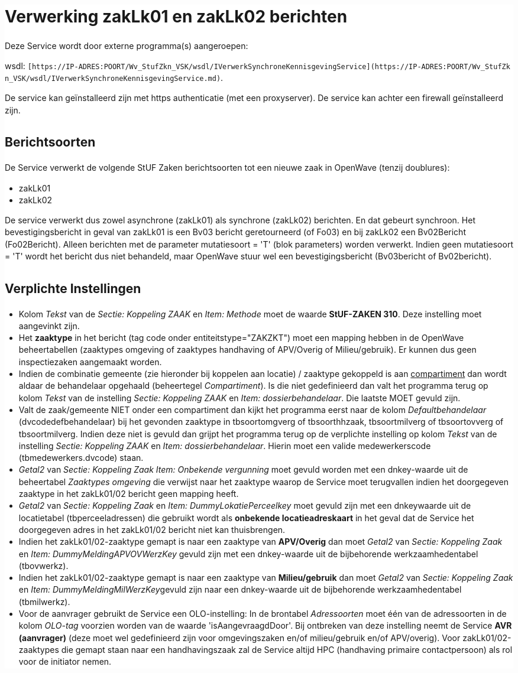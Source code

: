 # Verwerking zakLk01 en zakLk02 berichten

Deze Service wordt door externe programma(s) aangeroepen:

wsdl: `[https://IP-ADRES:POORT/Wv_StufZkn_VSK/wsdl/IVerwerkSynchroneKennisgevingService](https://IP-ADRES:POORT/Wv_StufZkn_VSK/wsdl/IVerwerkSynchroneKennisgevingService.md)`.

De service kan geïnstalleerd zijn met https authenticatie (met een proxyserver). De service kan achter een firewall geïnstalleerd zijn.

## Berichtsoorten

De Service verwerkt de volgende StUF Zaken berichtsoorten tot een nieuwe zaak in OpenWave (tenzij doublures):

* zakLk01
* zakLk02

De service verwerkt dus zowel asynchrone (zakLk01) als synchrone (zakLk02) berichten. En dat gebeurt synchroon.
Het bevestigingsbericht in geval van zakLk01 is een Bv03 bericht geretourneerd (of Fo03) en bij zakLk02 een Bv02Bericht (Fo02Bericht). Alleen berichten met de parameter mutatiesoort = 'T' (blok parameters) worden verwerkt. Indien geen mutatiesoort = 'T' wordt het bericht dus niet behandeld, maar OpenWave stuur wel een bevestigingsbericht (Bv03bericht of Bv02bericht).

## Verplichte Instellingen

* Kolom *Tekst* van de *Sectie: Koppeling ZAAK* en *Item: Methode* moet de waarde **StUF-ZAKEN 310**. Deze instelling moet aangevinkt zijn.
* Het **zaaktype** in het bericht (tag code onder entiteitstype="ZAKZKT") moet een mapping hebben in de OpenWave beheertabellen (zaaktypes omgeving of zaaktypes handhaving of APV/Overig of Milieu/gebruik). Er kunnen dus geen inspectiezaken aangemaakt worden.
* Indien de combinatie gemeente (zie hieronder bij koppelen aan locatie) / zaaktype gekoppeld is aan [compartiment](/docs/instellen_inrichten/compartimenten.md) dan wordt aldaar de behandelaar opgehaald (beheertegel *Compartiment*). Is die niet gedefinieerd dan valt het programma terug op kolom *Tekst* van de instelling *Sectie: Koppeling ZAAK* en *Item: dossierbehandelaar*. Die laatste MOET gevuld zijn.
* Valt de zaak/gemeente NIET onder een compartiment dan kijkt het programma eerst naar de kolom *Defaultbehandelaar* (dvcodedefbehandelaar) bij het gevonden zaaktype in tbsoortomgverg of tbsoorthhzaak, tbsoortmilverg of tbsoortovverg of tbsoortmilverg. Indien deze niet is gevuld dan grijpt het programma terug op de verplichte instelling op kolom *Tekst* van de instelling *Sectie: Koppeling ZAAK* en *Item: dossierbehandelaar*. Hierin moet een valide medewerkerscode (tbmedewerkers.dvcode) staan.
* *Getal2* van *Sectie: Koppeling Zaak Item: Onbekende vergunning* moet gevuld worden met een dnkey-waarde uit de beheertabel *Zaaktypes omgeving* die verwijst naar het zaaktype waarop de Service moet terugvallen indien het doorgegeven zaaktype in het zakLk01/02 bericht geen mapping heeft.
* *Getal2* van *Sectie: Koppeling Zaak* en *Item: DummyLokatiePerceelkey* moet gevuld zijn met een dnkeywaarde uit de locatietabel (tbperceeladressen) die gebruikt wordt als **onbekende locatieadreskaart** in het geval dat de Service het doorgegeven adres in het zakLk01/02 bericht niet kan thuisbrengen.
* Indien het zakLk01/02-zaaktype gemapt is naar een zaaktype van **APV/Overig** dan moet *Getal2* van *Sectie: Koppeling Zaak* en *Item: DummyMeldingAPVOVWerzKey* gevuld zijn met een dnkey-waarde uit de bijbehorende werkzaamhedentabel (tbovwerkz).
* Indien het zakLk01/02-zaaktype gemapt is naar een zaaktype van **Milieu/gebruik** dan moet *Getal2* van *Sectie: Koppeling Zaak* en *Item: DummyMeldingMilWerzKey*gevuld zijn naar een dnkey-waarde uit de bijbehorende werkzaamhedentabel (tbmilwerkz).
* Voor de aanvrager gebruikt de Service een OLO-instelling: In de brontabel *Adressoorten* moet één van de adressoorten in de kolom *OLO-tag* voorzien worden van de waarde 'isAangevraagdDoor'. Bij ontbreken van deze instelling neemt de Service **AVR (aanvrager)** (deze moet wel gedefinieerd zijn voor omgevingszaken en/of milieu/gebruik en/of APV/overig). Voor zakLk01/02-zaaktypes die gemapt staan naar een handhavingszaak zal de Service altijd HPC (handhaving primaire contactpersoon) als rol voor de initiator nemen.